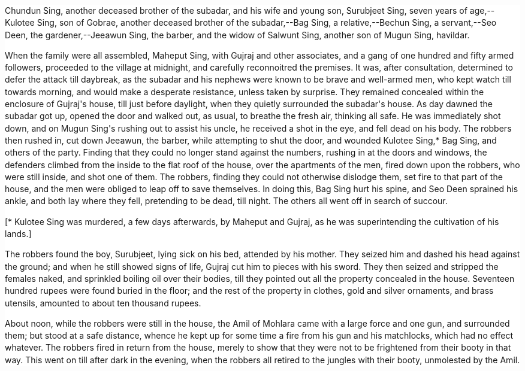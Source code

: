 Chundun Sing, another deceased brother of the subadar, and his wife
and young son, Surubjeet Sing, seven years of age,--Kulotee Sing, son
of Gobrae, another deceased brother of the subadar,--Bag Sing, a
relative,--Bechun Sing, a servant,--Seo Deen, the gardener,--Jeeawun
Sing, the barber, and the widow of Salwunt Sing, another son of Mugun
Sing, havildar.

When the family were all assembled, Maheput Sing, with Gujraj and
other associates, and a gang of one hundred and fifty armed
followers, proceeded to the village at midnight, and carefully
reconnoitred the premises. It was, after consultation, determined to
defer the attack till daybreak, as the subadar and his nephews were
known to be brave and well-armed men, who kept watch till towards
morning, and would make a desperate resistance, unless taken by
surprise. They remained concealed within the enclosure of Gujraj's
house, till just before daylight, when they quietly surrounded the
subadar's house. As day dawned the subadar got up, opened the door
and walked out, as usual, to breathe the fresh air, thinking all
safe. He was immediately shot down, and on Mugun Sing's rushing out
to assist his uncle, he received a shot in the eye, and fell dead on
his body. The robbers then rushed in, cut down Jeeawun, the barber,
while attempting to shut the door, and wounded Kulotee Sing,* Bag
Sing, and others of the party. Finding that they could no longer
stand against the numbers, rushing in at the doors and windows, the
defenders climbed from the inside to the flat roof of the house, over
the apartments of the men, fired down upon the robbers, who were
still inside, and shot one of them. The robbers, finding they could
not otherwise dislodge them, set fire to that part of the house, and
the men were obliged to leap off to save themselves. In doing this,
Bag Sing hurt his spine, and Seo Deen sprained his ankle, and both
lay where they fell, pretending to be dead, till night. The others
all went off in search of succour.

[* Kulotee Sing was murdered, a few days afterwards, by Maheput and
Gujraj, as he was superintending the cultivation of his lands.]

The robbers found the boy, Surubjeet, lying sick on his bed, attended
by his mother. They seized him and dashed his head against the
ground; and when he still showed signs of life, Gujraj cut him to
pieces with his sword. They then seized and stripped the females
naked, and sprinkled boiling oil over their bodies, till they pointed
out all the property concealed in the house. Seventeen hundred rupees
were found buried in the floor; and the rest of the property in
clothes, gold and silver ornaments, and brass utensils, amounted to
about ten thousand rupees.

About noon, while the robbers were still in the house, the Amil of
Mohlara came with a large force and one gun, and surrounded them; but
stood at a safe distance, whence he kept up for some time a fire from
his gun and his matchlocks, which had no effect whatever. The robbers
fired in return from the house, merely to show that they were not to
be frightened from their booty in that way. This went on till after
dark in the evening, when the robbers all retired to the jungles with
their booty, unmolested by the Amil.
